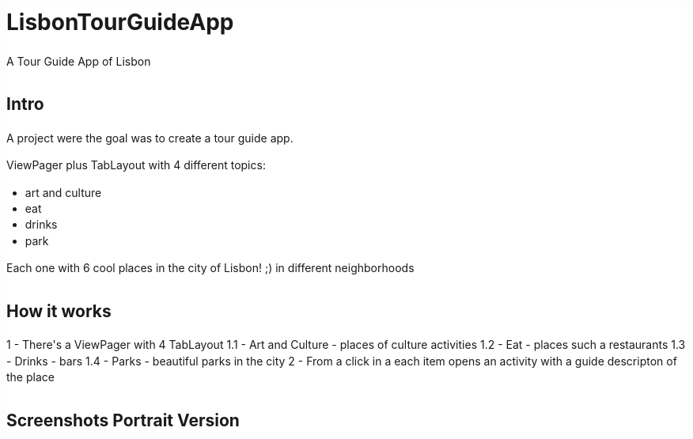# LisbonTourGuideApp
A Tour Guide App of Lisbon

## Intro
A project were the goal was to create a tour guide app.

ViewPager plus TabLayout with 4 different topics: 

- art and culture
- eat
- drinks
- park

Each one with 6 cool places in the city of Lisbon! ;) in different neighborhoods


## How it works
1 - There's a ViewPager with 4 TabLayout
 1.1 - Art and Culture - places of culture activities
 1.2 - Eat - places such a restaurants
 1.3 - Drinks - bars
 1.4 - Parks  - beautiful parks in the city
2 - From a click in a each item opens an activity with a guide descripton of the place
## **Screenshots Portrait Version**
